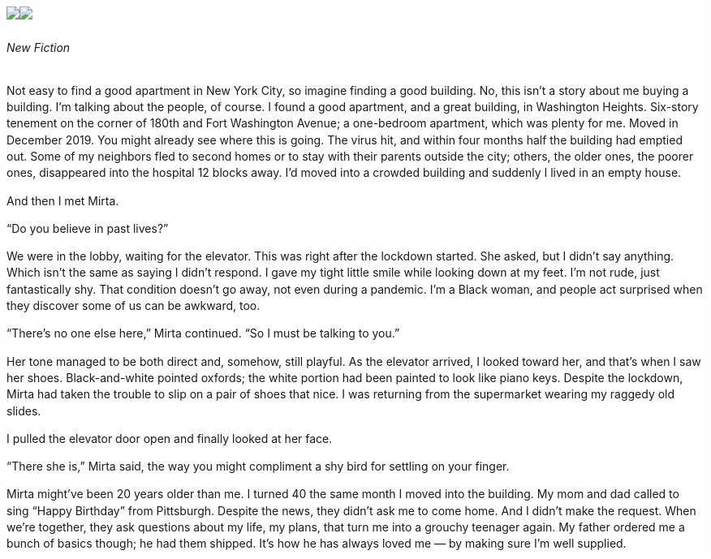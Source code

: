 [![](https://static01.graylady3jvrrxbe.onion/packages/flash/multimedia/ICONS/transparent.png)![](https://static01.graylady3jvrrxbe.onion/packages/flash/multimedia/ICONS/transparent.png)](https://www.nytimes3xbfgragh.onion/section/magazine)

###### New Fiction

</div>

<div class="g-dump">

Not easy to find a good apartment in New York City, so imagine finding a
good building. No, this isn’t a story about me buying a building. I’m
talking about the people, of course. I found a good apartment, and a
great building, in Washington Heights. Six-story tenement on the corner
of 180th and Fort Washington Avenue; a one-bedroom apartment, which was
plenty for me. Moved in December 2019. You might already see where this
is going. The virus hit, and within four months half the building had
emptied out. Some of my neighbors fled to second homes or to stay with
their parents outside the city; others, the older ones, the poorer ones,
disappeared into the hospital 12 blocks away. I’d moved into a crowded
building and suddenly I lived in an empty house.

And then I met Mirta.

“Do you believe in past lives?”

We were in the lobby, waiting for the elevator. This was right after the
lockdown started. She asked, but I didn’t say anything. Which isn’t the
same as saying I didn’t respond. I gave my tight little smile while
looking down at my feet. I’m not rude, just fantastically shy. That
condition doesn’t go away, not even during a pandemic. I’m a Black
woman, and people act surprised when they discover some of us can be
awkward, too.

“There’s no one else here,” Mirta continued. “So I must be talking to
you.”

Her tone managed to be both direct and, somehow, still playful. As the
elevator arrived, I looked toward her, and that’s when I saw her shoes.
Black-and-white pointed oxfords; the white portion had been painted to
look like piano keys. Despite the lockdown, Mirta had taken the trouble
to slip on a pair of shoes that nice. I was returning from the
supermarket wearing my raggedy old slides.

I pulled the elevator door open and finally looked at her face.

“There she is,” Mirta said, the way you might compliment a shy bird for
settling on your finger.

Mirta might’ve been 20 years older than me. I turned 40 the same month I
moved into the building. My mom and dad called to sing “Happy Birthday”
from Pittsburgh. Despite the news, they didn’t ask me to come home. And
I didn’t make the request. When we’re together, they ask questions about
my life, my plans, that turn me into a grouchy teenager again. My father
ordered me a bunch of basics though; he had them shipped. It’s how he
has always loved me — by making sure I’m well supplied.
